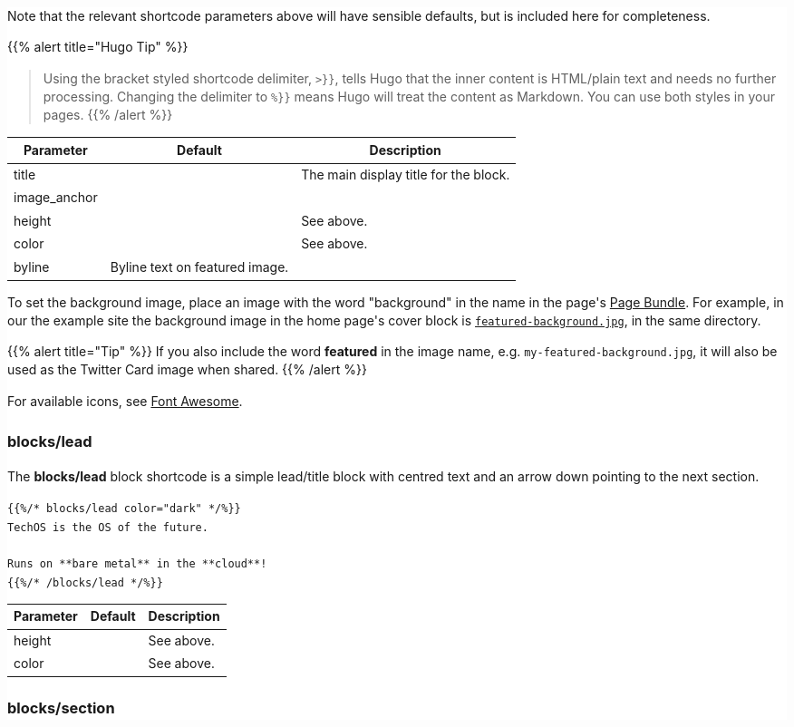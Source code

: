 Note that the relevant shortcode parameters above will have sensible defaults, but is included here for completeness.

{{% alert title="Hugo Tip" %}}
> Using the bracket styled shortcode delimiter, `>}}`, tells Hugo that the inner content is HTML/plain text and needs no further processing. Changing the delimiter to `%}}` means Hugo will treat the content as Markdown. You can use both styles in your pages.
{{% /alert %}}


| Parameter        | Default    | Description  |
| ---------------- |------------| ------------|
| title | | The main display title for the block. | 
| image_anchor | |
| height | | See above.
| color | | See above. 
| byline | Byline text on featured image. |


To set the background image, place an image with the word "background" in the name in the page's [Page Bundle](/docs/adding-content/content/#page-bundles). For example, in our the example site the background image in the home page's cover block is [`featured-background.jpg`](https://github.com/google/docsy-example/tree/master/content/en), in the same directory.

{{% alert title="Tip" %}}
If you also include the word **featured** in the image name, e.g. `my-featured-background.jpg`, it will also be used as the Twitter Card image when shared.
{{% /alert %}}

For available icons, see [Font Awesome](https://fontawesome.com/icons?d=gallery&m=free).

### blocks/lead

The **blocks/lead** block shortcode is a simple lead/title block with centred text and an arrow down pointing to the next section.

```go-html-template
{{%/* blocks/lead color="dark" */%}}
TechOS is the OS of the future. 

Runs on **bare metal** in the **cloud**!
{{%/* /blocks/lead */%}}
```

| Parameter        | Default    | Description  |
| ---------------- |------------| ------------|
| height | | See above.
| color | | See above. 

### blocks/section
